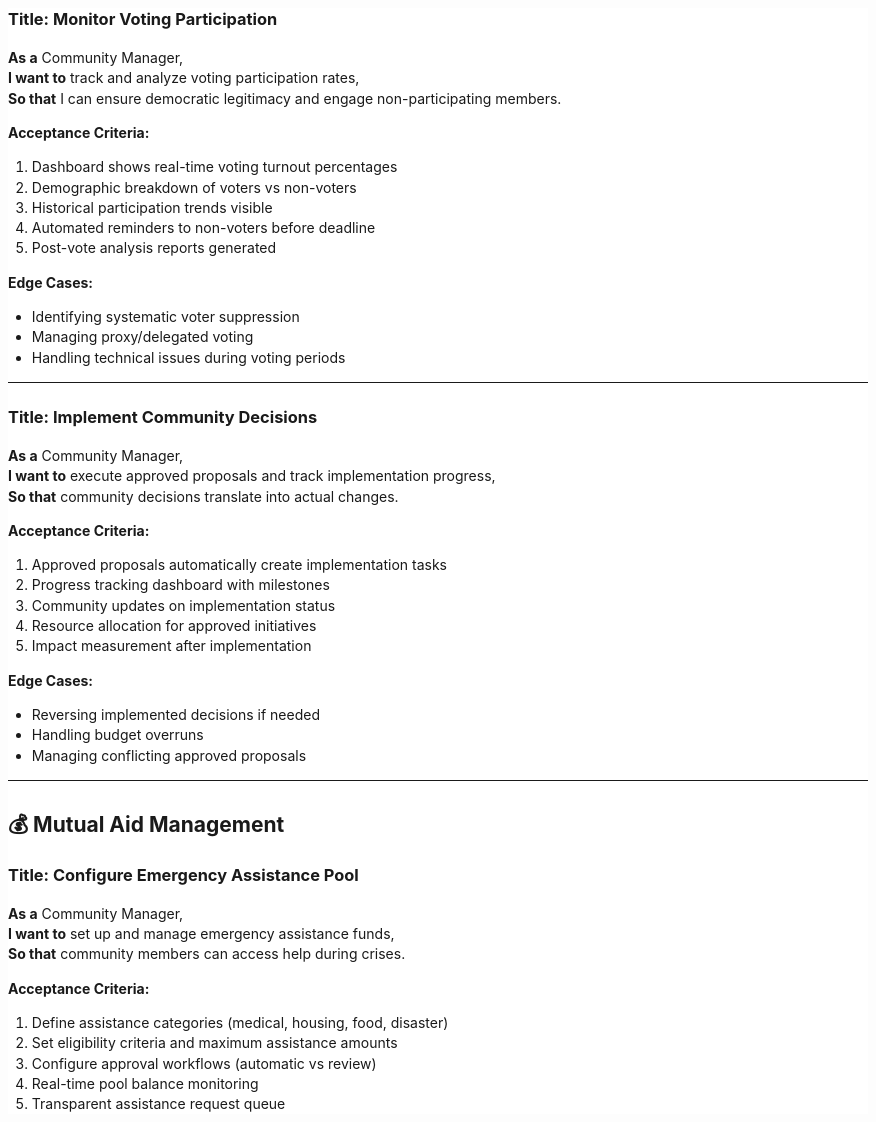 
### Title: Monitor Voting Participation

**As a** Community Manager,  
**I want to** track and analyze voting participation rates,  
**So that** I can ensure democratic legitimacy and engage non-participating members.

**Acceptance Criteria:**
1. Dashboard shows real-time voting turnout percentages
2. Demographic breakdown of voters vs non-voters
3. Historical participation trends visible
4. Automated reminders to non-voters before deadline
5. Post-vote analysis reports generated

**Edge Cases:**
- Identifying systematic voter suppression
- Managing proxy/delegated voting
- Handling technical issues during voting periods

---

### Title: Implement Community Decisions

**As a** Community Manager,  
**I want to** execute approved proposals and track implementation progress,  
**So that** community decisions translate into actual changes.

**Acceptance Criteria:**
1. Approved proposals automatically create implementation tasks
2. Progress tracking dashboard with milestones
3. Community updates on implementation status
4. Resource allocation for approved initiatives
5. Impact measurement after implementation

**Edge Cases:**
- Reversing implemented decisions if needed
- Handling budget overruns
- Managing conflicting approved proposals

---

## 💰 Mutual Aid Management

### Title: Configure Emergency Assistance Pool

**As a** Community Manager,  
**I want to** set up and manage emergency assistance funds,  
**So that** community members can access help during crises.

**Acceptance Criteria:**
1. Define assistance categories (medical, housing, food, disaster)
2. Set eligibility criteria and maximum assistance amounts
3. Configure approval workflows (automatic vs review)
4. Real-time pool balance monitoring
5. Transparent assistance request queue
